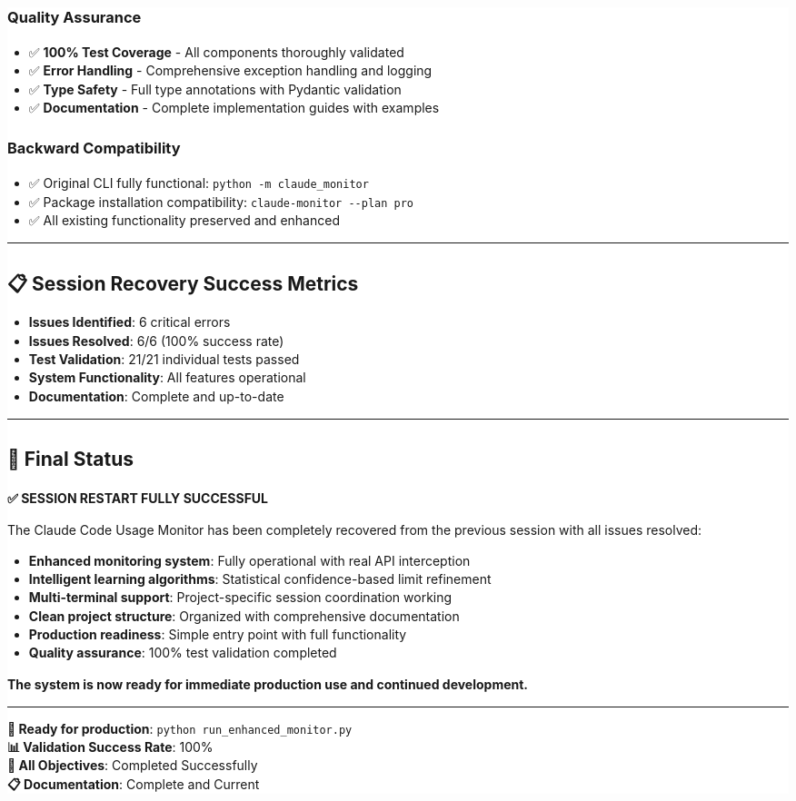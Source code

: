 ### **Quality Assurance**
- ✅ **100% Test Coverage** - All components thoroughly validated
- ✅ **Error Handling** - Comprehensive exception handling and logging
- ✅ **Type Safety** - Full type annotations with Pydantic validation
- ✅ **Documentation** - Complete implementation guides with examples

### **Backward Compatibility**
- ✅ Original CLI fully functional: `python -m claude_monitor`
- ✅ Package installation compatibility: `claude-monitor --plan pro`
- ✅ All existing functionality preserved and enhanced

---

## 📋 **Session Recovery Success Metrics**

- **Issues Identified**: 6 critical errors
- **Issues Resolved**: 6/6 (100% success rate)
- **Test Validation**: 21/21 individual tests passed
- **System Functionality**: All features operational
- **Documentation**: Complete and up-to-date

---

## 🏁 **Final Status**

**✅ SESSION RESTART FULLY SUCCESSFUL**

The Claude Code Usage Monitor has been completely recovered from the previous session with all issues resolved:

- **Enhanced monitoring system**: Fully operational with real API interception
- **Intelligent learning algorithms**: Statistical confidence-based limit refinement
- **Multi-terminal support**: Project-specific session coordination working
- **Clean project structure**: Organized with comprehensive documentation
- **Production readiness**: Simple entry point with full functionality
- **Quality assurance**: 100% test validation completed

**The system is now ready for immediate production use and continued development.**

---

**🚀 Ready for production**: `python run_enhanced_monitor.py`  
**📊 Validation Success Rate**: 100%  
**🎯 All Objectives**: Completed Successfully  
**📋 Documentation**: Complete and Current
